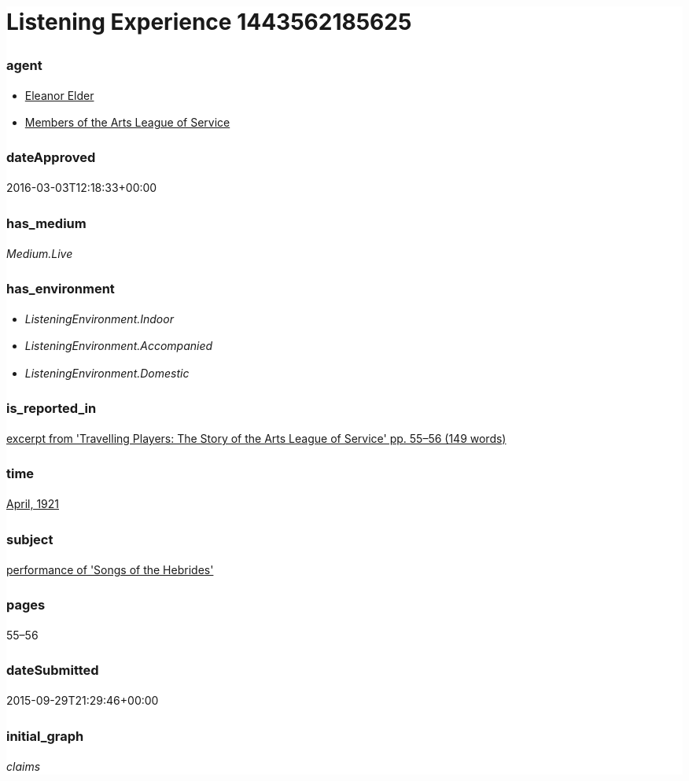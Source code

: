 # Listening Experience 1443562185625

### agent

 - [Eleanor Elder](#Eleanor-Elder)

 - [Members of the Arts League of Service](#Members-of-the-Arts-League-of-Service)

### dateApproved


2016-03-03T12:18:33+00:00

### has_medium


*Medium.Live*

### has_environment

 - *ListeningEnvironment.Indoor*

 - *ListeningEnvironment.Accompanied*

 - *ListeningEnvironment.Domestic*

### is_reported_in


[excerpt from 'Travelling Players: The Story of the Arts League of Service' pp. 55–56 (149 words)](#excerpt-from-'Travelling-Players-The-Story-of-the-Arts-League-of-Service'-pp.-55–56-(149-words))

### time


[April, 1921](#April-1921)

### subject


[performance of 'Songs of the Hebrides'](#performance-of-'Songs-of-the-Hebrides')

### pages


55–56

### dateSubmitted


2015-09-29T21:29:46+00:00

### initial_graph


*claims*
